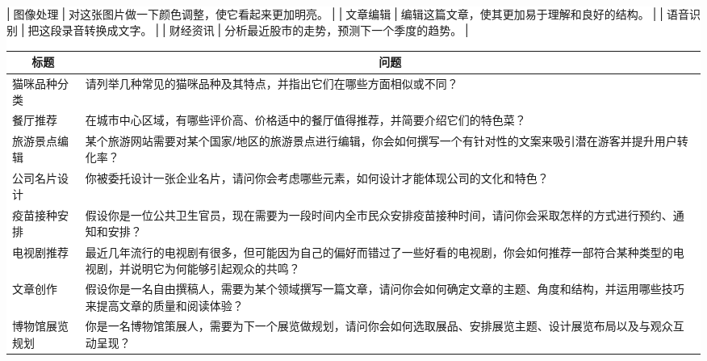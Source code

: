 | 图像处理                               | 对这张图片做一下颜色调整，使它看起来更加明亮。                                                                                                                                                                                                                                                                                                                                                                                                                                                                                                                                                                      |
| 文章编辑                               | 编辑这篇文章，使其更加易于理解和良好的结构。                                                                                                                                                                                                                                                                                                                                                                                                                                                                                                                                                                       |
| 语音识别                               | 把这段录音转换成文字。                                                                                                                                                                                                                                                                                                                                                                                                                                                                                                                                                                                             |
| 财经资讯                               | 分析最近股市的走势，预测下一个季度的趋势。                                                                                                                                                                                                                                                                                                                                                                                                                                                                                                                                                                         |

| 标题                    | 问题                                                                                                                                                                                                                                                                                                                                                                                   |
|-------------------------|----------------------------------------------------------------------------------------------------------------------------------------------------------------------------------------------------------------------------------------------------------------------------------------------------------------------------------------------------------------------------------------|
| 猫咪品种分类          | 请列举几种常见的猫咪品种及其特点，并指出它们在哪些方面相似或不同？                                                                                                                                                                                                                                                                                       |
| 餐厅推荐                | 在城市中心区域，有哪些评价高、价格适中的餐厅值得推荐，并简要介绍它们的特色菜？                                                                                                                                                                                                                                                                                |
| 旅游景点编辑        | 某个旅游网站需要对某个国家/地区的旅游景点进行编辑，你会如何撰写一个有针对性的文案来吸引潜在游客并提升用户转化率？                                                                                                                                                                                                                               |
| 公司名片设计        | 你被委托设计一张企业名片，请问你会考虑哪些元素，如何设计才能体现公司的文化和特色？                                                                                                                                                                                                                                                                                 |
| 疫苗接种安排        | 假设你是一位公共卫生官员，现在需要为一段时间内全市民众安排疫苗接种时间，请问你会采取怎样的方式进行预约、通知和安排？                                                                                                                                                                                                         |
| 电视剧推荐              | 最近几年流行的电视剧有很多，但可能因为自己的偏好而错过了一些好看的电视剧，你会如何推荐一部符合某种类型的电视剧，并说明它为何能够引起观众的共鸣？                                                                                                                                                                                                   |
| 文章创作                  | 假设你是一名自由撰稿人，需要为某个领域撰写一篇文章，请问你会如何确定文章的主题、角度和结构，并运用哪些技巧来提高文章的质量和阅读体验？                                                                                                                                                                                                                  |
| 博物馆展览规划        | 你是一名博物馆策展人，需要为下一个展览做规划，请问你会如何选取展品、安排展览主题、设计展览布局以及与观众互动呈现？                                                                                                                                                                                                               |
